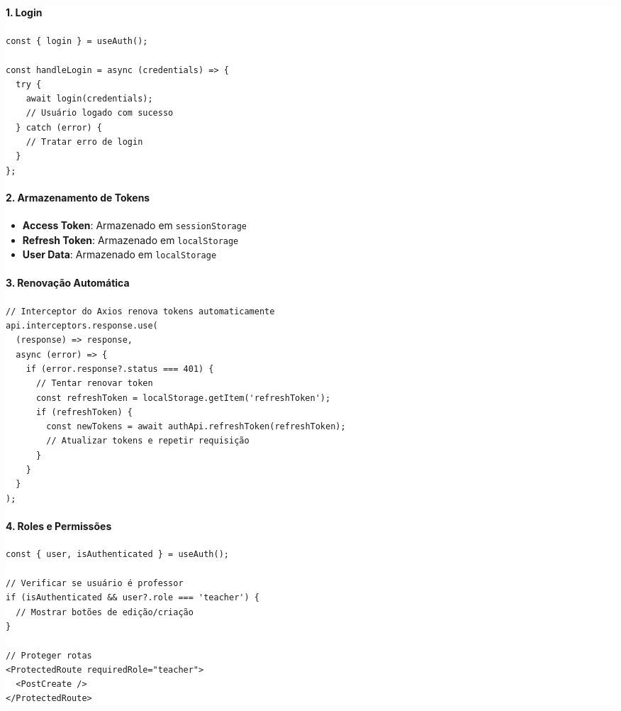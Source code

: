 #### 1. Login
```tsx
const { login } = useAuth();

const handleLogin = async (credentials) => {
  try {
    await login(credentials);
    // Usuário logado com sucesso
  } catch (error) {
    // Tratar erro de login
  }
};
```

#### 2. Armazenamento de Tokens
- **Access Token**: Armazenado em `sessionStorage`
- **Refresh Token**: Armazenado em `localStorage`
- **User Data**: Armazenado em `localStorage`

#### 3. Renovação Automática
```tsx
// Interceptor do Axios renova tokens automaticamente
api.interceptors.response.use(
  (response) => response,
  async (error) => {
    if (error.response?.status === 401) {
      // Tentar renovar token
      const refreshToken = localStorage.getItem('refreshToken');
      if (refreshToken) {
        const newTokens = await authApi.refreshToken(refreshToken);
        // Atualizar tokens e repetir requisição
      }
    }
  }
);
```

#### 4. Roles e Permissões
```tsx
const { user, isAuthenticated } = useAuth();

// Verificar se usuário é professor
if (isAuthenticated && user?.role === 'teacher') {
  // Mostrar botões de edição/criação
}

// Proteger rotas
<ProtectedRoute requiredRole="teacher">
  <PostCreate />
</ProtectedRoute>
```

